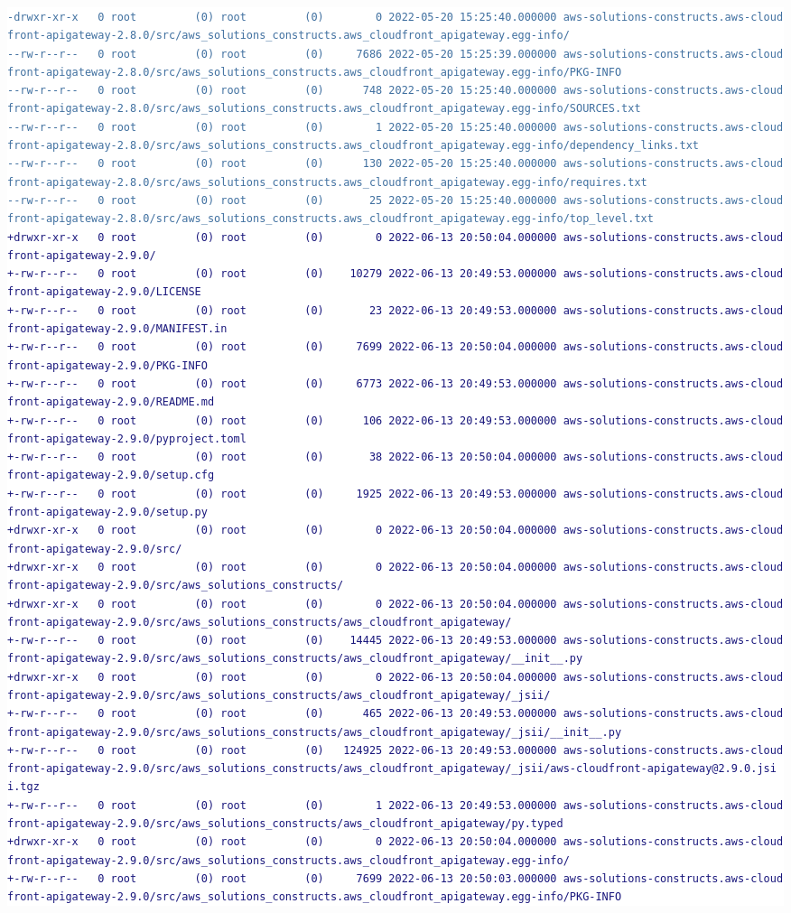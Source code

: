 ```diff
-drwxr-xr-x   0 root         (0) root         (0)        0 2022-05-20 15:25:40.000000 aws-solutions-constructs.aws-cloudfront-apigateway-2.8.0/src/aws_solutions_constructs.aws_cloudfront_apigateway.egg-info/
--rw-r--r--   0 root         (0) root         (0)     7686 2022-05-20 15:25:39.000000 aws-solutions-constructs.aws-cloudfront-apigateway-2.8.0/src/aws_solutions_constructs.aws_cloudfront_apigateway.egg-info/PKG-INFO
--rw-r--r--   0 root         (0) root         (0)      748 2022-05-20 15:25:40.000000 aws-solutions-constructs.aws-cloudfront-apigateway-2.8.0/src/aws_solutions_constructs.aws_cloudfront_apigateway.egg-info/SOURCES.txt
--rw-r--r--   0 root         (0) root         (0)        1 2022-05-20 15:25:40.000000 aws-solutions-constructs.aws-cloudfront-apigateway-2.8.0/src/aws_solutions_constructs.aws_cloudfront_apigateway.egg-info/dependency_links.txt
--rw-r--r--   0 root         (0) root         (0)      130 2022-05-20 15:25:40.000000 aws-solutions-constructs.aws-cloudfront-apigateway-2.8.0/src/aws_solutions_constructs.aws_cloudfront_apigateway.egg-info/requires.txt
--rw-r--r--   0 root         (0) root         (0)       25 2022-05-20 15:25:40.000000 aws-solutions-constructs.aws-cloudfront-apigateway-2.8.0/src/aws_solutions_constructs.aws_cloudfront_apigateway.egg-info/top_level.txt
+drwxr-xr-x   0 root         (0) root         (0)        0 2022-06-13 20:50:04.000000 aws-solutions-constructs.aws-cloudfront-apigateway-2.9.0/
+-rw-r--r--   0 root         (0) root         (0)    10279 2022-06-13 20:49:53.000000 aws-solutions-constructs.aws-cloudfront-apigateway-2.9.0/LICENSE
+-rw-r--r--   0 root         (0) root         (0)       23 2022-06-13 20:49:53.000000 aws-solutions-constructs.aws-cloudfront-apigateway-2.9.0/MANIFEST.in
+-rw-r--r--   0 root         (0) root         (0)     7699 2022-06-13 20:50:04.000000 aws-solutions-constructs.aws-cloudfront-apigateway-2.9.0/PKG-INFO
+-rw-r--r--   0 root         (0) root         (0)     6773 2022-06-13 20:49:53.000000 aws-solutions-constructs.aws-cloudfront-apigateway-2.9.0/README.md
+-rw-r--r--   0 root         (0) root         (0)      106 2022-06-13 20:49:53.000000 aws-solutions-constructs.aws-cloudfront-apigateway-2.9.0/pyproject.toml
+-rw-r--r--   0 root         (0) root         (0)       38 2022-06-13 20:50:04.000000 aws-solutions-constructs.aws-cloudfront-apigateway-2.9.0/setup.cfg
+-rw-r--r--   0 root         (0) root         (0)     1925 2022-06-13 20:49:53.000000 aws-solutions-constructs.aws-cloudfront-apigateway-2.9.0/setup.py
+drwxr-xr-x   0 root         (0) root         (0)        0 2022-06-13 20:50:04.000000 aws-solutions-constructs.aws-cloudfront-apigateway-2.9.0/src/
+drwxr-xr-x   0 root         (0) root         (0)        0 2022-06-13 20:50:04.000000 aws-solutions-constructs.aws-cloudfront-apigateway-2.9.0/src/aws_solutions_constructs/
+drwxr-xr-x   0 root         (0) root         (0)        0 2022-06-13 20:50:04.000000 aws-solutions-constructs.aws-cloudfront-apigateway-2.9.0/src/aws_solutions_constructs/aws_cloudfront_apigateway/
+-rw-r--r--   0 root         (0) root         (0)    14445 2022-06-13 20:49:53.000000 aws-solutions-constructs.aws-cloudfront-apigateway-2.9.0/src/aws_solutions_constructs/aws_cloudfront_apigateway/__init__.py
+drwxr-xr-x   0 root         (0) root         (0)        0 2022-06-13 20:50:04.000000 aws-solutions-constructs.aws-cloudfront-apigateway-2.9.0/src/aws_solutions_constructs/aws_cloudfront_apigateway/_jsii/
+-rw-r--r--   0 root         (0) root         (0)      465 2022-06-13 20:49:53.000000 aws-solutions-constructs.aws-cloudfront-apigateway-2.9.0/src/aws_solutions_constructs/aws_cloudfront_apigateway/_jsii/__init__.py
+-rw-r--r--   0 root         (0) root         (0)   124925 2022-06-13 20:49:53.000000 aws-solutions-constructs.aws-cloudfront-apigateway-2.9.0/src/aws_solutions_constructs/aws_cloudfront_apigateway/_jsii/aws-cloudfront-apigateway@2.9.0.jsii.tgz
+-rw-r--r--   0 root         (0) root         (0)        1 2022-06-13 20:49:53.000000 aws-solutions-constructs.aws-cloudfront-apigateway-2.9.0/src/aws_solutions_constructs/aws_cloudfront_apigateway/py.typed
+drwxr-xr-x   0 root         (0) root         (0)        0 2022-06-13 20:50:04.000000 aws-solutions-constructs.aws-cloudfront-apigateway-2.9.0/src/aws_solutions_constructs.aws_cloudfront_apigateway.egg-info/
+-rw-r--r--   0 root         (0) root         (0)     7699 2022-06-13 20:50:03.000000 aws-solutions-constructs.aws-cloudfront-apigateway-2.9.0/src/aws_solutions_constructs.aws_cloudfront_apigateway.egg-info/PKG-INFO
```